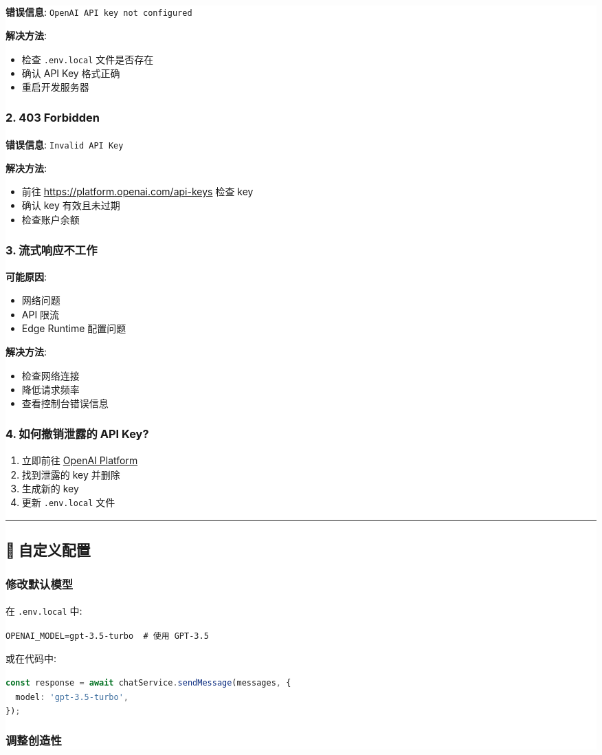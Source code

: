 **错误信息**: `OpenAI API key not configured`

**解决方法**:
- 检查 `.env.local` 文件是否存在
- 确认 API Key 格式正确
- 重启开发服务器

### 2. 403 Forbidden

**错误信息**: `Invalid API Key`

**解决方法**:
- 前往 https://platform.openai.com/api-keys 检查 key
- 确认 key 有效且未过期
- 检查账户余额

### 3. 流式响应不工作

**可能原因**:
- 网络问题
- API 限流
- Edge Runtime 配置问题

**解决方法**:
- 检查网络连接
- 降低请求频率
- 查看控制台错误信息

### 4. 如何撤销泄露的 API Key?

1. 立即前往 [OpenAI Platform](https://platform.openai.com/api-keys)
2. 找到泄露的 key 并删除
3. 生成新的 key
4. 更新 `.env.local` 文件

---

## 🎨 自定义配置

### 修改默认模型

在 `.env.local` 中:
```env
OPENAI_MODEL=gpt-3.5-turbo  # 使用 GPT-3.5
```

或在代码中:
```typescript
const response = await chatService.sendMessage(messages, {
  model: 'gpt-3.5-turbo',
});
```

### 调整创造性
